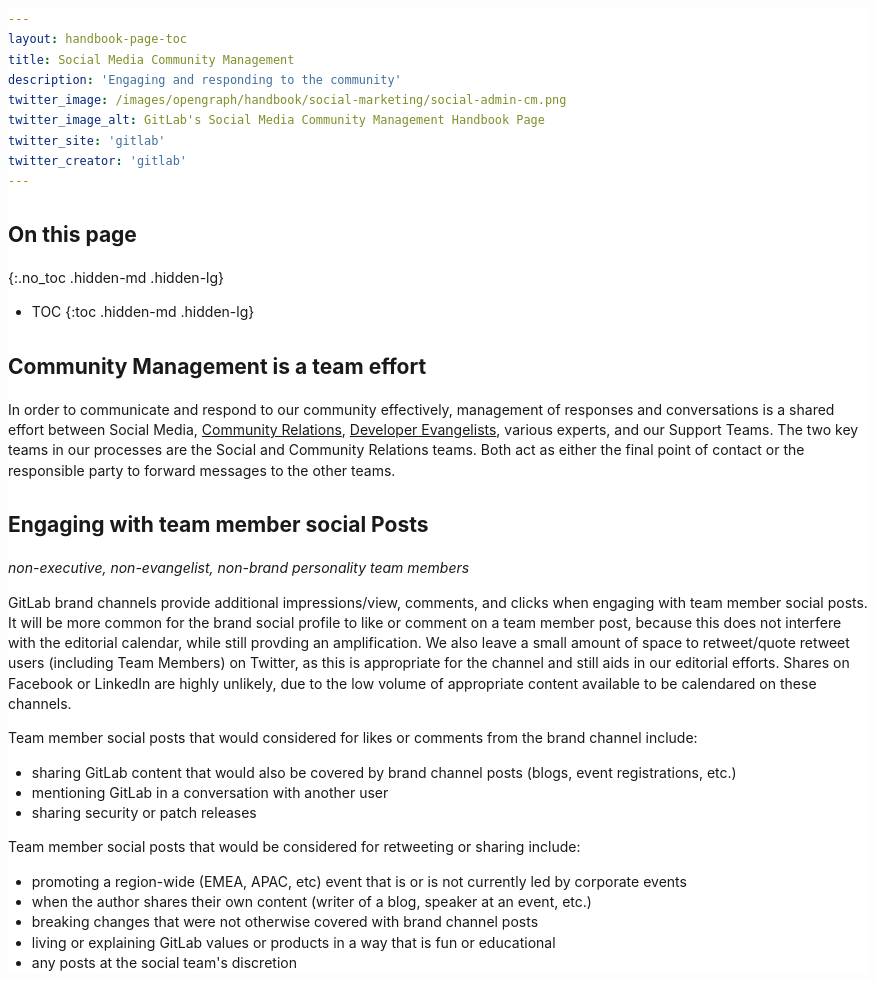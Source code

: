 ```yaml
---
layout: handbook-page-toc
title: Social Media Community Management
description: 'Engaging and responding to the community'
twitter_image: /images/opengraph/handbook/social-marketing/social-admin-cm.png
twitter_image_alt: GitLab's Social Media Community Management Handbook Page
twitter_site: 'gitlab'
twitter_creator: 'gitlab'
---
```

## On this page
{:.no_toc .hidden-md .hidden-lg}

- TOC
{:toc .hidden-md .hidden-lg}

## Community Management is a team effort
In order to communicate and respond to our community effectively, management of responses and conversations is a shared effort between Social Media, [Community Relations](/handbook/marketing/community-relations/), [Developer Evangelists](/handbook/marketing/community-relations/developer-evangelism), various experts, and our Support Teams. The two key teams in our processes are the Social and Community Relations teams. Both act as either the final point of contact or the responsible party to forward messages to the other teams.

## Engaging with team member social Posts
_non-executive, non-evangelist, non-brand personality team members_

GitLab brand channels provide additional impressions/view, comments, and clicks when engaging with team member social posts. It will be more common for the brand social profile to like or comment on a team member post, because this does not interfere with the editorial calendar, while still provding an amplification. We also leave a small amount of space to retweet/quote retweet users (including Team Members) on Twitter, as this is appropriate for the channel and still aids in our editorial efforts. Shares on Facebook or LinkedIn are highly unlikely, due to the low volume of appropriate content available to be calendared on these channels. 

Team member social posts that would considered for likes or comments from the brand channel include: 
- sharing GitLab content that would also be covered by brand channel posts (blogs, event registrations, etc.)
- mentioning GitLab in a conversation with another user
- sharing security or patch releases

Team member social posts that would be considered for retweeting or sharing include: 
- promoting a region-wide (EMEA, APAC, etc) event that is or is not currently led by corporate events
- when the author shares their own content (writer of a blog, speaker at an event, etc.)
- breaking changes that were not otherwise covered with brand channel posts
- living or explaining GitLab values or products in a way that is fun or educational
- any posts at the social team's discretion

